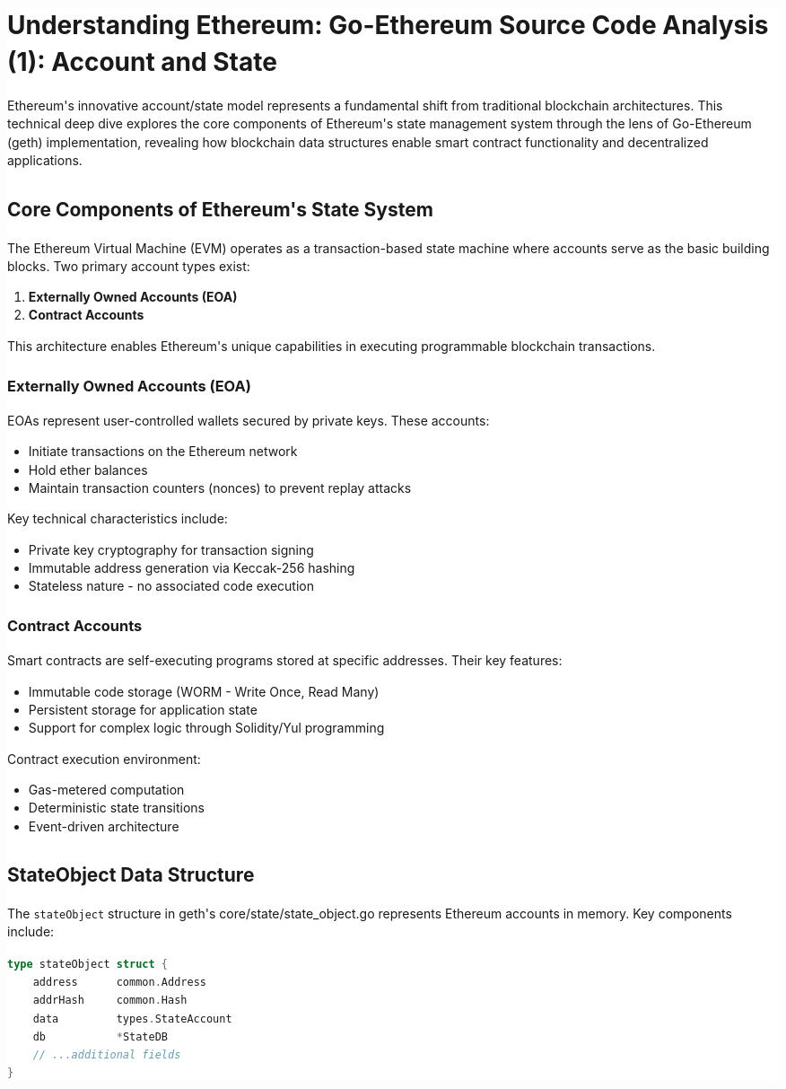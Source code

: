 # Understanding Ethereum: Go-Ethereum Source Code Analysis (1): Account and State

Ethereum's innovative account/state model represents a fundamental shift from traditional blockchain architectures. This technical deep dive explores the core components of Ethereum's state management system through the lens of Go-Ethereum (geth) implementation, revealing how blockchain data structures enable smart contract functionality and decentralized applications.

## Core Components of Ethereum's State System

The Ethereum Virtual Machine (EVM) operates as a transaction-based state machine where accounts serve as the basic building blocks. Two primary account types exist:

1. **Externally Owned Accounts (EOA)**
2. **Contract Accounts**

This architecture enables Ethereum's unique capabilities in executing programmable blockchain transactions.

### Externally Owned Accounts (EOA)

EOAs represent user-controlled wallets secured by private keys. These accounts:

- Initiate transactions on the Ethereum network
- Hold ether balances
- Maintain transaction counters (nonces) to prevent replay attacks

Key technical characteristics include:
- Private key cryptography for transaction signing
- Immutable address generation via Keccak-256 hashing
- Stateless nature - no associated code execution

### Contract Accounts

Smart contracts are self-executing programs stored at specific addresses. Their key features:
- Immutable code storage (WORM - Write Once, Read Many)
- Persistent storage for application state
- Support for complex logic through Solidity/Yul programming

Contract execution environment:
- Gas-metered computation
- Deterministic state transitions
- Event-driven architecture

## StateObject Data Structure

The `stateObject` structure in geth's core/state/state_object.go represents Ethereum accounts in memory. Key components include:

```go
type stateObject struct {
    address      common.Address
    addrHash     common.Hash
    data         types.StateAccount
    db           *StateDB
    // ...additional fields
}
```
